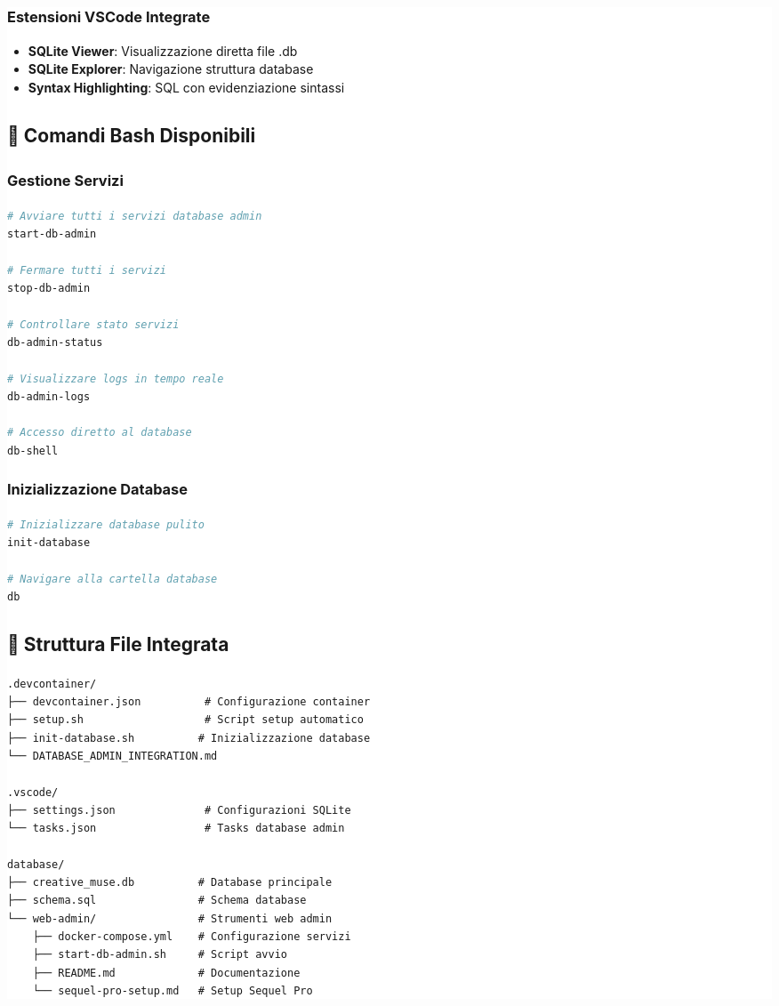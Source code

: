 ### **Estensioni VSCode Integrate**
- **SQLite Viewer**: Visualizzazione diretta file .db
- **SQLite Explorer**: Navigazione struttura database
- **Syntax Highlighting**: SQL con evidenziazione sintassi

## 🔧 **Comandi Bash Disponibili**

### **Gestione Servizi**
```bash
# Avviare tutti i servizi database admin
start-db-admin

# Fermare tutti i servizi
stop-db-admin

# Controllare stato servizi
db-admin-status

# Visualizzare logs in tempo reale
db-admin-logs

# Accesso diretto al database
db-shell
```

### **Inizializzazione Database**
```bash
# Inizializzare database pulito
init-database

# Navigare alla cartella database
db
```

## 📁 **Struttura File Integrata**

```
.devcontainer/
├── devcontainer.json          # Configurazione container
├── setup.sh                   # Script setup automatico
├── init-database.sh          # Inizializzazione database
└── DATABASE_ADMIN_INTEGRATION.md

.vscode/
├── settings.json              # Configurazioni SQLite
└── tasks.json                 # Tasks database admin

database/
├── creative_muse.db          # Database principale
├── schema.sql                # Schema database
└── web-admin/                # Strumenti web admin
    ├── docker-compose.yml    # Configurazione servizi
    ├── start-db-admin.sh     # Script avvio
    ├── README.md             # Documentazione
    └── sequel-pro-setup.md   # Setup Sequel Pro
```
